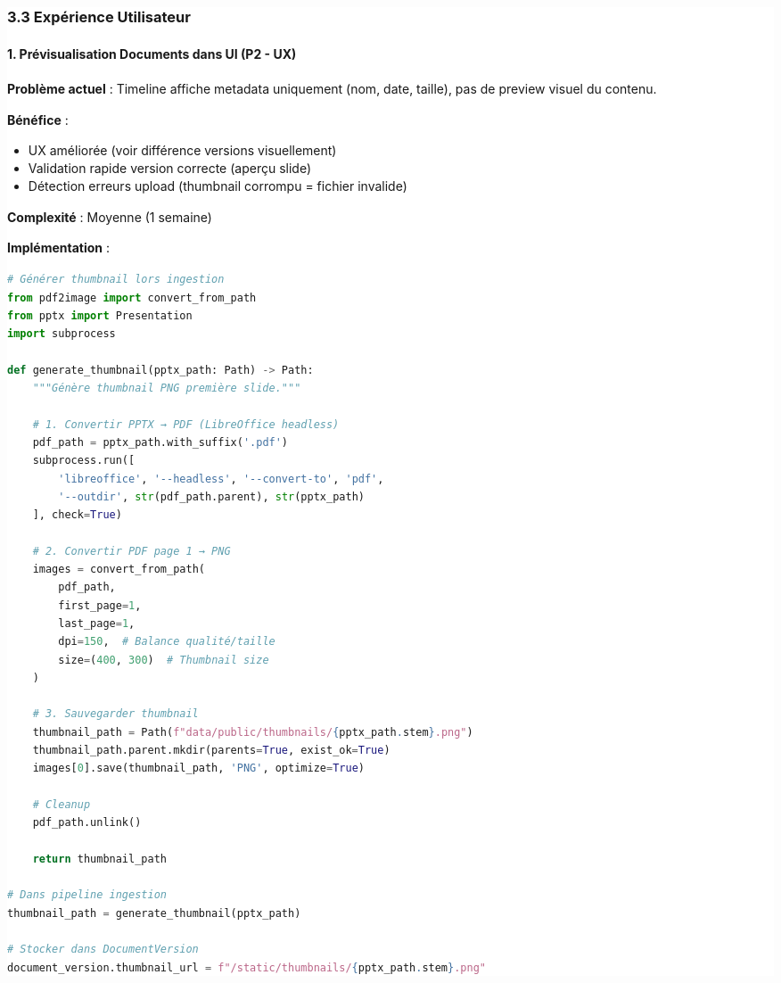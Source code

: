 
### 3.3 Expérience Utilisateur

#### 1. **Prévisualisation Documents dans UI (P2 - UX)**

**Problème actuel** : Timeline affiche metadata uniquement (nom, date, taille), pas de preview visuel du contenu.

**Bénéfice** :
- UX améliorée (voir différence versions visuellement)
- Validation rapide version correcte (aperçu slide)
- Détection erreurs upload (thumbnail corrompu = fichier invalide)

**Complexité** : Moyenne (1 semaine)

**Implémentation** :
```python
# Générer thumbnail lors ingestion
from pdf2image import convert_from_path
from pptx import Presentation
import subprocess

def generate_thumbnail(pptx_path: Path) -> Path:
    """Génère thumbnail PNG première slide."""

    # 1. Convertir PPTX → PDF (LibreOffice headless)
    pdf_path = pptx_path.with_suffix('.pdf')
    subprocess.run([
        'libreoffice', '--headless', '--convert-to', 'pdf',
        '--outdir', str(pdf_path.parent), str(pptx_path)
    ], check=True)

    # 2. Convertir PDF page 1 → PNG
    images = convert_from_path(
        pdf_path,
        first_page=1,
        last_page=1,
        dpi=150,  # Balance qualité/taille
        size=(400, 300)  # Thumbnail size
    )

    # 3. Sauvegarder thumbnail
    thumbnail_path = Path(f"data/public/thumbnails/{pptx_path.stem}.png")
    thumbnail_path.parent.mkdir(parents=True, exist_ok=True)
    images[0].save(thumbnail_path, 'PNG', optimize=True)

    # Cleanup
    pdf_path.unlink()

    return thumbnail_path

# Dans pipeline ingestion
thumbnail_path = generate_thumbnail(pptx_path)

# Stocker dans DocumentVersion
document_version.thumbnail_url = f"/static/thumbnails/{pptx_path.stem}.png"
```
